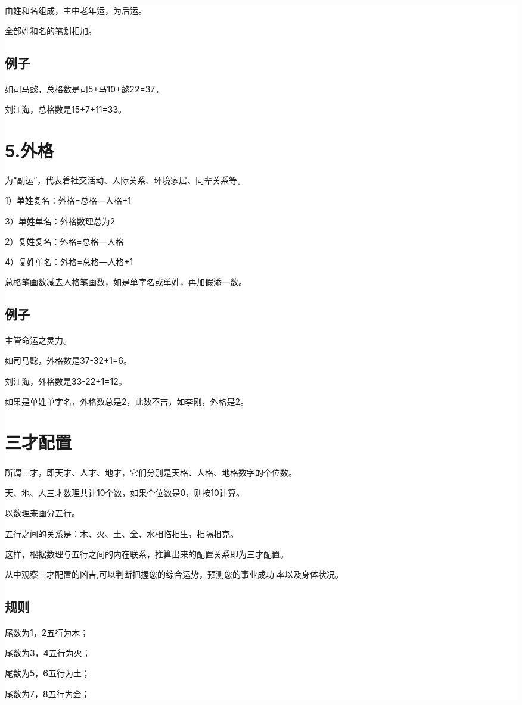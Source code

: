 由姓和名组成，主中老年运，为后运。

全部姓和名的笔划相加。

## 例子

如司马懿，总格数是司5+马10+懿22=37。

刘江海，总格数是15+7+11=33。

# 5.外格

为“副运”，代表着社交活动、人际关系、环境家居、同辈关系等。

1）单姓复名：外格=总格—人格+1

3）单姓单名：外格数理总为2

2）复姓复名：外格=总格—人格

4）复姓单名：外格=总格—人格+1

总格笔画数减去人格笔画数，如是单字名或单姓，再加假添一数。

## 例子

主管命运之灵力。

如司马懿，外格数是37-32+1=6。

刘江海，外格数是33-22+1=12。 

如果是单姓单字名，外格数总是2，此数不吉，如李刚，外格是2。

# 三才配置

所谓三才，即天才、人才、地才，它们分别是天格、人格、地格数字的个位数。

天、地、人三才数理共计10个数，如果个位数是0，则按10计算。

以数理来画分五行。

五行之间的关系是：木、火、土、金、水相临相生，相隔相克。

这样，根据数理与五行之间的内在联系，推算出来的配置关系即为三才配置。

从中观察三才配置的凶吉,可以判断把握您的综合运势，预测您的事业成功 率以及身体状况。

## 规则

尾数为1，2五行为木；

尾数为3，4五行为火；

尾数为5，6五行为土；

尾数为7，8五行为金；
